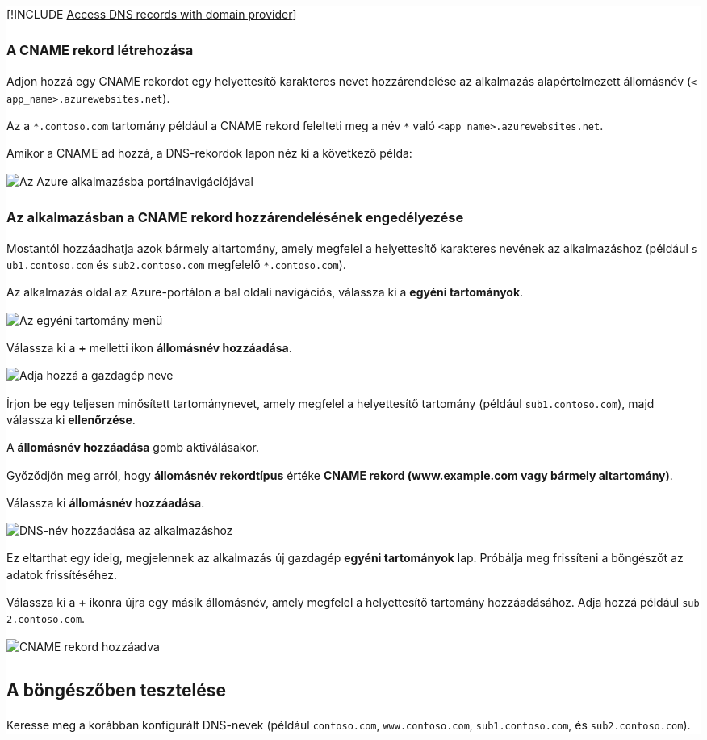 [!INCLUDE [Access DNS records with domain provider](../../includes/app-service-web-access-dns-records.md)]

### <a name="create-the-cname-record"></a>A CNAME rekord létrehozása

Adjon hozzá egy CNAME rekordot egy helyettesítő karakteres nevet hozzárendelése az alkalmazás alapértelmezett állomásnév (`<app_name>.azurewebsites.net`).

Az a `*.contoso.com` tartomány például a CNAME rekord felelteti meg a név `*` való `<app_name>.azurewebsites.net`.

Amikor a CNAME ad hozzá, a DNS-rekordok lapon néz ki a következő példa:

![Az Azure alkalmazásba portálnavigációjával](./media/app-service-web-tutorial-custom-domain/cname-record-wildcard.png)

### <a name="enable-the-cname-record-mapping-in-the-app"></a>Az alkalmazásban a CNAME rekord hozzárendelésének engedélyezése

Mostantól hozzáadhatja azok bármely altartomány, amely megfelel a helyettesítő karakteres nevének az alkalmazáshoz (például `sub1.contoso.com` és `sub2.contoso.com` megfelelő `*.contoso.com`). 

Az alkalmazás oldal az Azure-portálon a bal oldali navigációs, válassza ki a **egyéni tartományok**. 

![Az egyéni tartomány menü](./media/app-service-web-tutorial-custom-domain/custom-domain-menu.png)

Válassza ki a  **+**  melletti ikon **állomásnév hozzáadása**.

![Adja hozzá a gazdagép neve](./media/app-service-web-tutorial-custom-domain/add-host-name-cname.png)

Írjon be egy teljesen minősített tartománynevet, amely megfelel a helyettesítő tartomány (például `sub1.contoso.com`), majd válassza ki **ellenőrzése**.

A **állomásnév hozzáadása** gomb aktiválásakor. 

Győződjön meg arról, hogy **állomásnév rekordtípus** értéke **CNAME rekord (www.example.com vagy bármely altartomány)**.

Válassza ki **állomásnév hozzáadása**.

![DNS-név hozzáadása az alkalmazáshoz](./media/app-service-web-tutorial-custom-domain/validate-domain-name-cname-wildcard.png)

Ez eltarthat egy ideig, megjelennek az alkalmazás új gazdagép **egyéni tartományok** lap. Próbálja meg frissíteni a böngészőt az adatok frissítéséhez.

Válassza ki a  **+**  ikonra újra egy másik állomásnév, amely megfelel a helyettesítő tartomány hozzáadásához. Adja hozzá például `sub2.contoso.com`.

![CNAME rekord hozzáadva](./media/app-service-web-tutorial-custom-domain/cname-record-added-wildcard2.png)

## <a name="test-in-browser"></a>A böngészőben tesztelése

Keresse meg a korábban konfigurált DNS-nevek (például `contoso.com`, `www.contoso.com`, `sub1.contoso.com`, és `sub2.contoso.com`).
